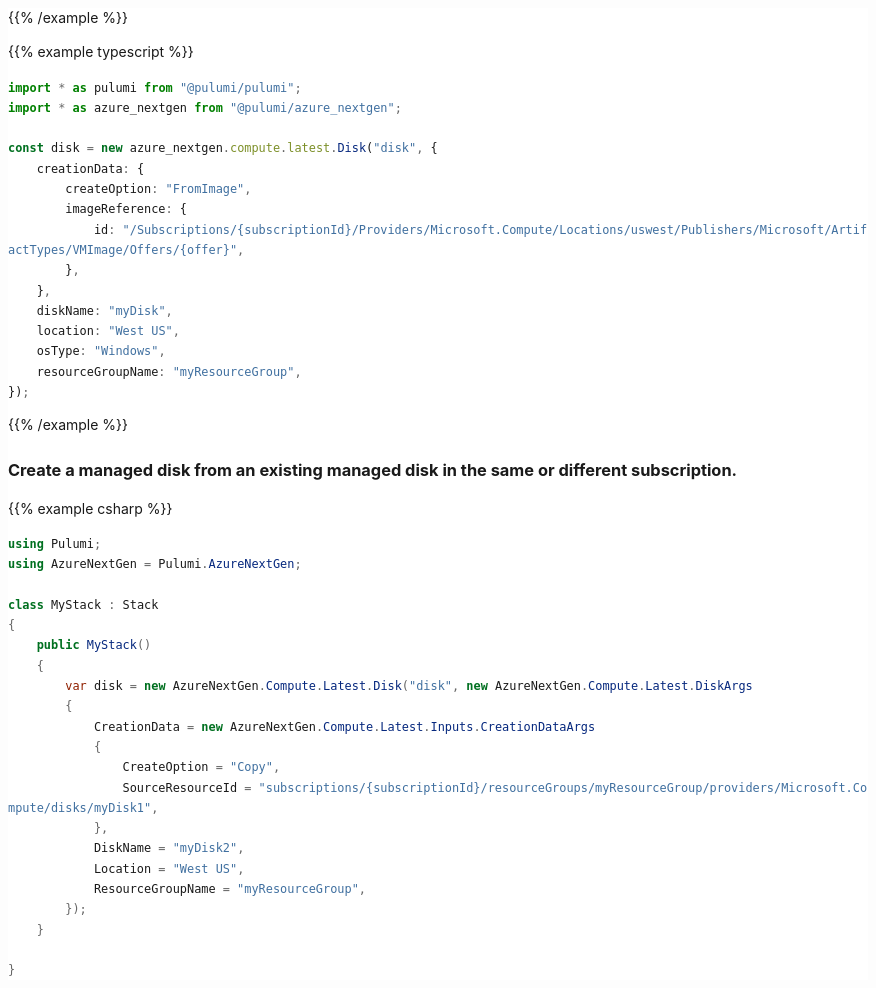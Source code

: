 {{% /example %}}

{{% example typescript %}}

```typescript
import * as pulumi from "@pulumi/pulumi";
import * as azure_nextgen from "@pulumi/azure_nextgen";

const disk = new azure_nextgen.compute.latest.Disk("disk", {
    creationData: {
        createOption: "FromImage",
        imageReference: {
            id: "/Subscriptions/{subscriptionId}/Providers/Microsoft.Compute/Locations/uswest/Publishers/Microsoft/ArtifactTypes/VMImage/Offers/{offer}",
        },
    },
    diskName: "myDisk",
    location: "West US",
    osType: "Windows",
    resourceGroupName: "myResourceGroup",
});

```

{{% /example %}}

### Create a managed disk from an existing managed disk in the same or different subscription.
{{% example csharp %}}
```csharp
using Pulumi;
using AzureNextGen = Pulumi.AzureNextGen;

class MyStack : Stack
{
    public MyStack()
    {
        var disk = new AzureNextGen.Compute.Latest.Disk("disk", new AzureNextGen.Compute.Latest.DiskArgs
        {
            CreationData = new AzureNextGen.Compute.Latest.Inputs.CreationDataArgs
            {
                CreateOption = "Copy",
                SourceResourceId = "subscriptions/{subscriptionId}/resourceGroups/myResourceGroup/providers/Microsoft.Compute/disks/myDisk1",
            },
            DiskName = "myDisk2",
            Location = "West US",
            ResourceGroupName = "myResourceGroup",
        });
    }

}

```
